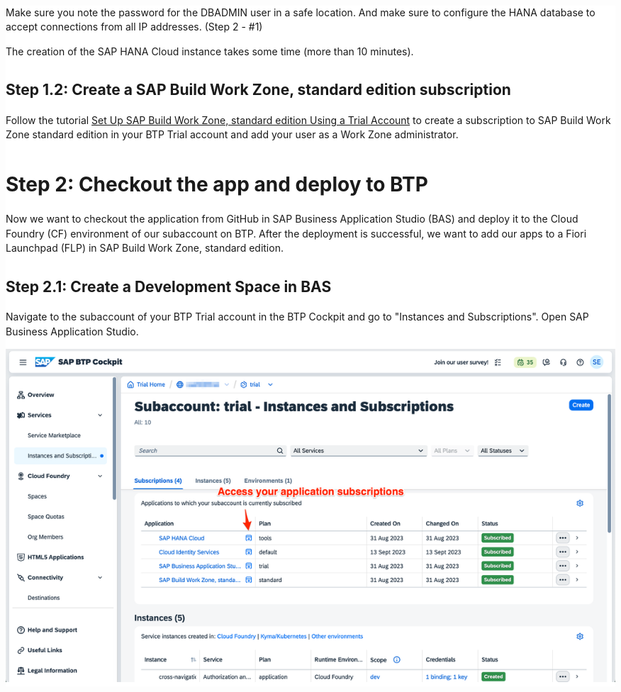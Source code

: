 Make sure you note the password for the DBADMIN user in a safe location. And make sure to configure the HANA database to accept connections from all IP addresses. (Step 2 - #1)

The creation of the SAP HANA Cloud instance takes some time (more than 10 minutes).

## Step 1.2: Create a SAP Build Work Zone, standard edition subscription

Follow the tutorial [Set Up SAP Build Work Zone, standard edition Using a Trial Account](https://developers.sap.com/tutorials/cp-portal-cloud-foundry-getting-started.html) to create a subscription to SAP Build Work Zone standard edition in your
BTP Trial account and add your user as a Work Zone administrator.

# Step 2: Checkout the app and deploy to BTP

Now we want to checkout the application from GitHub in SAP Business Application Studio (BAS) and deploy it to the
Cloud Foundry (CF) environment of our subaccount on BTP. After the deployment is successful, we want to add our apps
to a Fiori Launchpad (FLP) in SAP Build Work Zone, standard edition.

## Step 2.1: Create a Development Space in BAS

Navigate to the subaccount of your BTP Trial account in the BTP Cockpit and go to "Instances and Subscriptions". Open
SAP Business Application Studio.

![SAP BTP Cockpit - Subaccount - Instances and Subscriptions](btp_cockpit_trial_subaccount_instances_and_subscriptions_highlighted.png)
